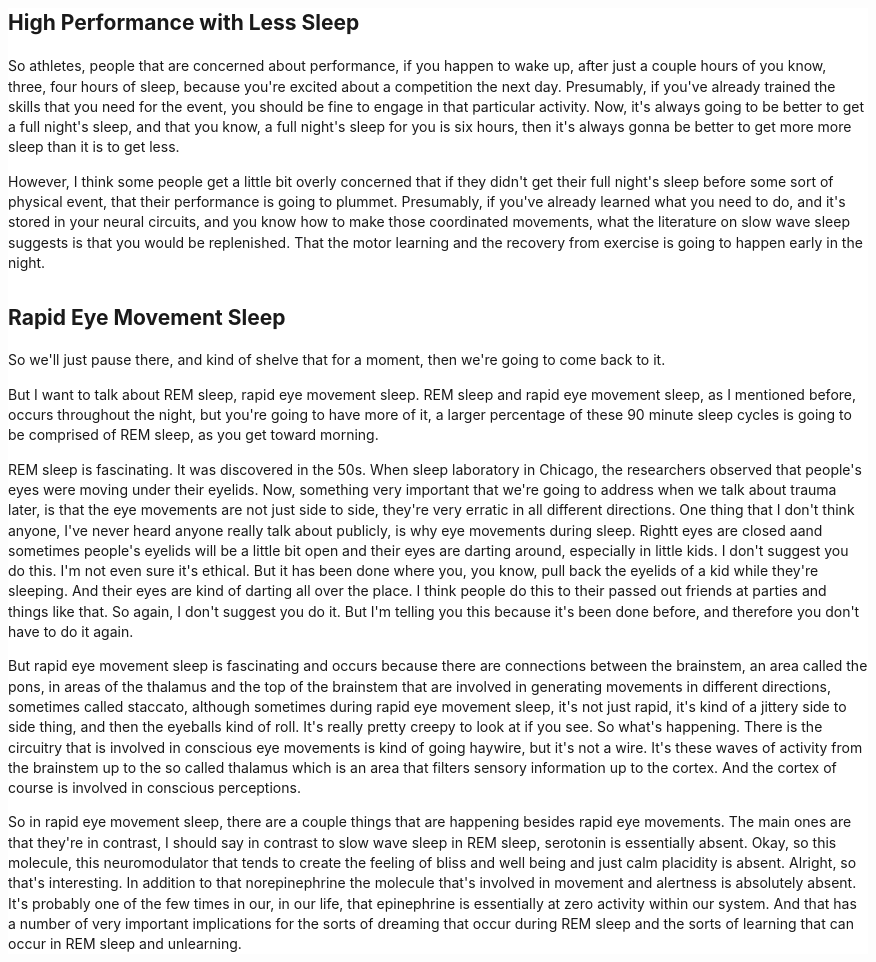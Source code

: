 ## High Performance with Less Sleep
So athletes, people that are concerned about performance, if you happen to wake up, after just a couple hours of you know, three, four hours of sleep, because you're excited about a competition the next day. Presumably, if you've already trained the skills that you need for the event, you should be fine to engage in that particular activity. Now, it's always going to be better to get a full night's sleep, and that you know, a full night's sleep for you is six hours, then it's always gonna be better to get more more sleep than it is to get less. 

However, I think some people get a little bit overly concerned that if they didn't get their full night's sleep before some sort of physical event, that their performance is going to plummet. Presumably, if you've already learned what you need to do, and it's stored in your neural circuits, and you know how to make those coordinated movements, what the literature on slow wave sleep suggests is that you would be replenished. That the motor learning and the recovery from exercise is going to happen early in the night. 

## Rapid Eye Movement Sleep
So we'll just pause there, and kind of shelve that for a moment, then we're going to come back to it. 

But I want to talk about REM sleep, rapid eye movement sleep. REM sleep and rapid eye movement sleep, as I mentioned before, occurs throughout the night, but you're going to have more of it, a larger percentage of these 90 minute sleep cycles is going to be comprised of REM sleep, as you get toward morning. 

REM sleep is fascinating. It was discovered in the 50s. When sleep laboratory in Chicago, the researchers observed that people's eyes were moving under their eyelids. Now, something very important that we're going to address when we talk about trauma later, is that the eye movements are not just side to side, they're very erratic in all different directions. One thing that I don't think anyone, I've never heard anyone really talk about publicly, is why eye movements during sleep. Rightt eyes are closed aand sometimes people's eyelids will be a little bit open and their eyes are darting around, especially in little kids. I don't suggest you do this. I'm not even sure it's ethical. But it has been done where you, you know, pull back the eyelids of a kid while they're sleeping. And their eyes are kind of darting all over the place. I think people do this to their passed out friends at parties and things like that. So again, I don't suggest you do it. But I'm telling you this because it's been done before, and therefore you don't have to do it again. 

But rapid eye movement sleep is fascinating and occurs because there are connections between the brainstem, an area called the pons, in areas of the thalamus and the top of the brainstem that are involved in generating movements in different directions, sometimes called staccato, although sometimes during rapid eye movement sleep, it's not just rapid, it's kind of a jittery side to side thing, and then the eyeballs kind of roll. It's really pretty creepy to look at if you see. So what's happening. There is the circuitry that is involved in conscious eye movements is kind of going haywire, but it's not a wire. It's these waves of activity from the brainstem up to the so called thalamus which is an area that filters sensory information up to the cortex. And the cortex of course is involved in conscious perceptions. 

So in rapid eye movement sleep, there are a couple things that are happening besides rapid eye movements. The main ones are that they're in contrast, I should say in contrast to slow wave sleep in REM sleep, serotonin is essentially absent. Okay, so this molecule, this neuromodulator that tends to create the feeling of bliss and well being and just calm placidity is absent. Alright, so that's interesting. In addition to that norepinephrine the molecule that's involved in movement and alertness is absolutely absent. It's probably one of the few times in our, in our life, that epinephrine is essentially at zero activity within our system. And that has a number of very important implications for the sorts of dreaming that occur during REM sleep and the sorts of learning that can occur in REM sleep and unlearning. 
